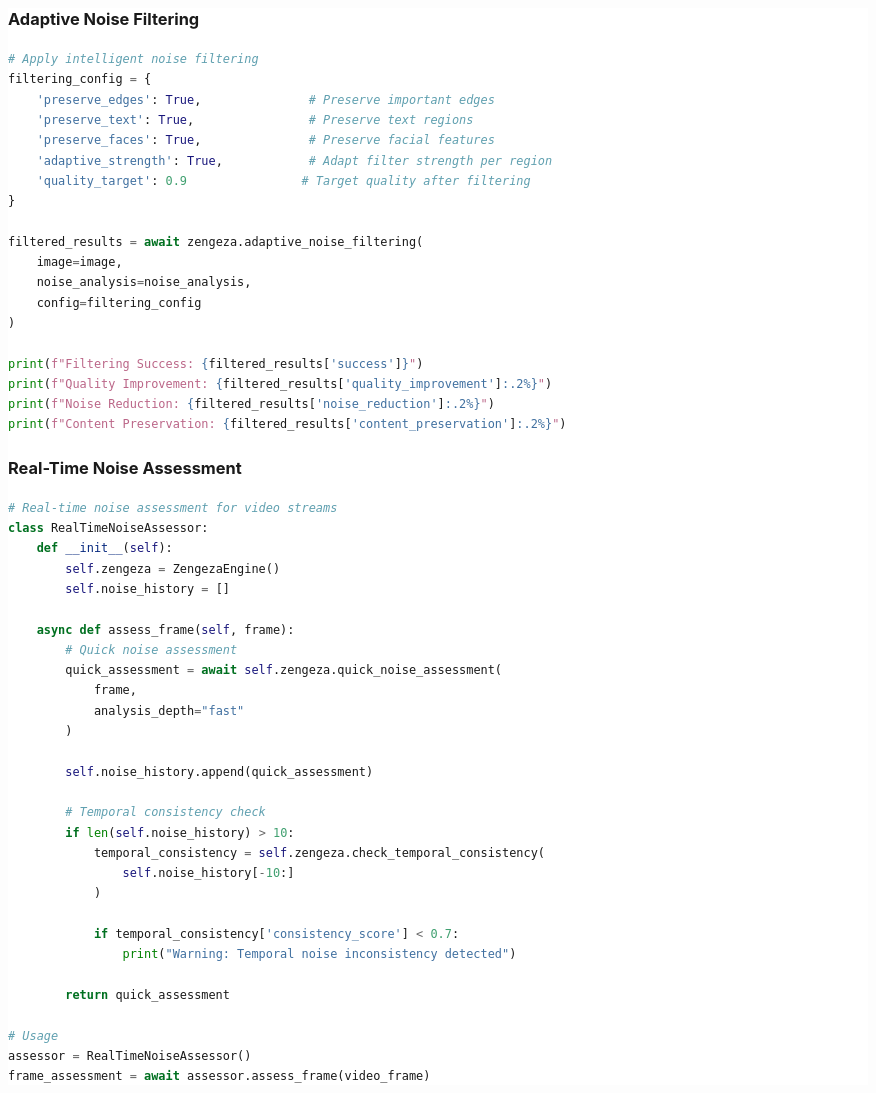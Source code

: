 ### Adaptive Noise Filtering

```python
# Apply intelligent noise filtering
filtering_config = {
    'preserve_edges': True,               # Preserve important edges
    'preserve_text': True,                # Preserve text regions
    'preserve_faces': True,               # Preserve facial features
    'adaptive_strength': True,            # Adapt filter strength per region
    'quality_target': 0.9                # Target quality after filtering
}

filtered_results = await zengeza.adaptive_noise_filtering(
    image=image,
    noise_analysis=noise_analysis,
    config=filtering_config
)

print(f"Filtering Success: {filtered_results['success']}")
print(f"Quality Improvement: {filtered_results['quality_improvement']:.2%}")
print(f"Noise Reduction: {filtered_results['noise_reduction']:.2%}")
print(f"Content Preservation: {filtered_results['content_preservation']:.2%}")
```

### Real-Time Noise Assessment

```python
# Real-time noise assessment for video streams
class RealTimeNoiseAssessor:
    def __init__(self):
        self.zengeza = ZengezaEngine()
        self.noise_history = []
        
    async def assess_frame(self, frame):
        # Quick noise assessment
        quick_assessment = await self.zengeza.quick_noise_assessment(
            frame, 
            analysis_depth="fast"
        )
        
        self.noise_history.append(quick_assessment)
        
        # Temporal consistency check
        if len(self.noise_history) > 10:
            temporal_consistency = self.zengeza.check_temporal_consistency(
                self.noise_history[-10:]
            )
            
            if temporal_consistency['consistency_score'] < 0.7:
                print("Warning: Temporal noise inconsistency detected")
        
        return quick_assessment

# Usage
assessor = RealTimeNoiseAssessor()
frame_assessment = await assessor.assess_frame(video_frame)
```

